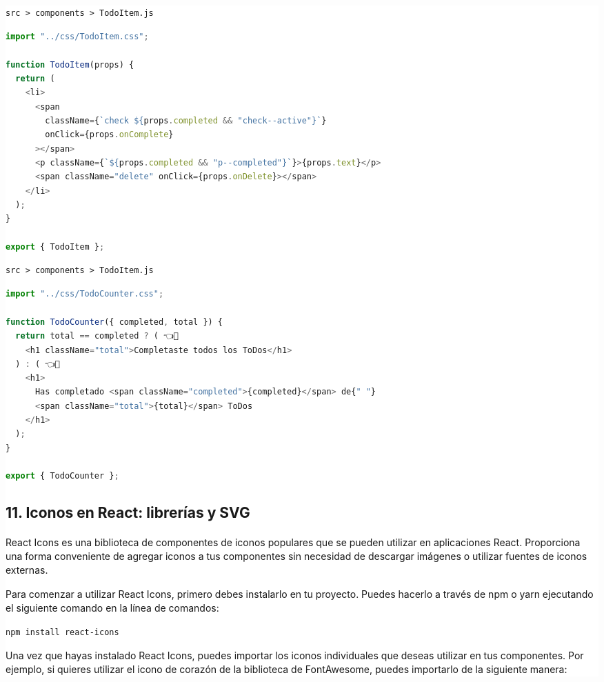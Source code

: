 `src > components > TodoItem.js`

```js
import "../css/TodoItem.css";

function TodoItem(props) {
  return (
    <li>
      <span
        className={`check ${props.completed && "check--active"}`}
        onClick={props.onComplete}
      ></span>
      <p className={`${props.completed && "p--completed"}`}>{props.text}</p>
      <span className="delete" onClick={props.onDelete}></span>
    </li>
  );
}

export { TodoItem };
```

`src > components > TodoItem.js`

```js
import "../css/TodoCounter.css";

function TodoCounter({ completed, total }) {
  return total == completed ? ( 👈👀
    <h1 className="total">Completaste todos los ToDos</h1>
  ) : ( 👈👀
    <h1>
      Has completado <span className="completed">{completed}</span> de{" "}
      <span className="total">{total}</span> ToDos
    </h1>
  );
}

export { TodoCounter };
```

## 11. Iconos en React: librerías y SVG

React Icons es una biblioteca de componentes de iconos populares que se pueden utilizar en aplicaciones React. Proporciona una forma conveniente de agregar iconos a tus componentes sin necesidad de descargar imágenes o utilizar fuentes de iconos externas.

Para comenzar a utilizar React Icons, primero debes instalarlo en tu proyecto. Puedes hacerlo a través de npm o yarn ejecutando el siguiente comando en la línea de comandos:

```bash
npm install react-icons
```

Una vez que hayas instalado React Icons, puedes importar los iconos individuales que deseas utilizar en tus componentes. Por ejemplo, si quieres utilizar el icono de corazón de la biblioteca de FontAwesome, puedes importarlo de la siguiente manera:
